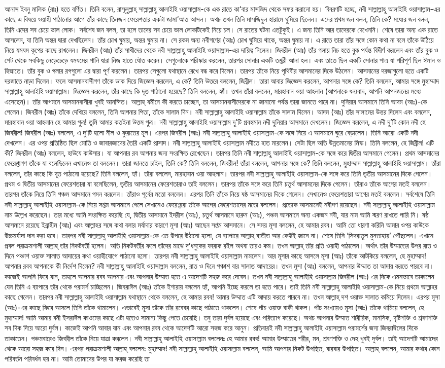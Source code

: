 আনাস ইবনু মালিক (রাঃ) হতে বর্ণিত। তিনি বলেন, রাসূলুল্লাহ্ সাল্লাল্লাহু আলাইহি ওয়াসাল্লাম-কে এক রাতে কা‘বার মাসজিদ থেকে সফর করানো হয়। বিবরণটি হচ্ছে, নবী সাল্লাল্লাহু আলাইহি ওয়াসাল্লাম-এর কাছে এ বিষয়ে ওয়াহী পাঠানোর আগে তাঁর কাছে তিনজন ফেরেশতার একটা জামা‘আত আসল। অথচ তখন তিনি মাসজিদুল হারামে ঘুমিয়ে ছিলেন। এদের প্রথম জন বলল, তিনি কে? মধ্যের জন বলল, তিনি এদের সব চেয়ে ভাল লোক। সর্বশেষ জন বলল, তা হলে তাদের সব চেয়ে ভাল লোকটিকেই নিয়ে চল। সে রাতের ঘটনা এতটুকুই। এ জন্য তিনি আর তাদেরকে দেখেননি। শেষে তারা অন্য এক রাতে আসলেন, যা তিনি অন্তর দ্বারা দেখছিলেন। তাঁর চোখ ঘুমায়, অন্তর ঘুমায় না। সে রকম অন্য নবীগণের (আঃ) চোখ ঘুমিয়ে থাকে, অন্তর ঘুমায় না। এ রাতে তারা তাঁর সঙ্গে কোন কথা না বলে তাঁকে উঠিয়ে নিয়ে যমযম কূপের কাছে রাখলেন। জিবরীল (আঃ) তাঁর সাথীদের থেকে নবী সাল্লাল্লাহু আলাইহি ওয়াসাল্লাম-এর দায়িত্ব নিলেন। জিবরীল (আঃ) তাঁর গলায় নিচ হতে বুক পর্যন্ত বিদীর্ণ করলেন এবং তাঁর বুক ও পেট থেকে সবকিছু নেড়েচেড়ে যমযমের পানি দ্বারা নিজ হাতে ধৌত করেন। সেগুলোকে পরিস্কার করলেন, তারপর সোনার একটি তশ্তরী আনা হল। এবং তাতে ছিল একটি সোনার পাত্র যা পরিপূর্ণ ছিল ঈমান ও হিক্মাতে। তাঁর বুক ও গলার রগগুলো এর দ্বারা পূর্ণ করলেন। তারপর সেগুলো যথাস্থানে রেখে বন্ধ করে দিলেন। তারপর তাঁকে নিয়ে পৃথিবীর আসমানের দিকে উঠলেন। আসমানের দরজাগুলো হতে একটি দরজাতে নাড়া দিলেন। ফলে আসমানবাসীগণ তাঁকে ডাক দিয়ে জিজ্ঞেস করলেন, এ কে? তিনি উত্তরে বললেন, জিব্রীল। তারা আবার জিজ্ঞেস করলেন, আপনার সঙ্গে কে? তিনি বললেন, আমার সঙ্গে মুহাম্মাদ সাল্লাল্লাহু আলাইহি ওয়াসাল্লাম। জিজ্ঞেস করলেন, তাঁর কাছে কি দূত পাঠানো হয়েছে? তিনি বললেন, হ্যাঁ। তখন তাঁরা বললেন, মারহাবান ওয়া আহলান (আপনাকে ধন্যবাদ, আপনি আপনজনের মধ্যে এসেছেন)। তাঁর আগমনে আসমানবাসীরা খুবই আনন্দিত। আল্লাহ্ যমীনে কী করতে চাচ্ছেন, তা আসমানবাসীদেরকে না জানানো পর্যন্ত তারা জানতে পারে না। দুনিয়ার আসমানে তিনি আদম (আঃ)-কে পেলেন। জিবরীল (আঃ) তাঁকে দেখিয়ে বললেন, তিনি আপনার পিতা, তাঁকে সালাম দিন। নবী সাল্লাল্লাহু আলাইহি ওয়াসাল্লাম তাঁকে সালাম দিলেন। আদম (আঃ) তাঁর সালামের উত্তর দিলেন এবং বললেন, মারহাবান ওয়া আহলান হে আমার পুত্র! তুমি আমার কতইনা উত্তম পুত্র। নবী সাল্লাল্লাহু আলাইহি ওয়াসাল্লাম দু’টি প্রবহমান নদী দুনিয়ার আসমানে দেখলেন। জিজ্ঞেস করলেন, এ নদী দু’টি কোন নদী হে জিবরীল! জিবরীল (আঃ) বললেন, এ দু’টি হলো নীল ও ফুরাতের মূল। এরপর জিবরীল (আঃ) নবী সাল্লাল্লাহু আলাইহি ওয়াসাল্লাম-কে সঙ্গে নিয়ে এ আসমানে ঘুরে বেড়ালেন। তিনি আরো একটি নদী দেখলেন। এর ওপর প্রতিষ্ঠিত ছিল মোতি ও জাবারজাদের তৈরি একটি প্রাসাদ। নবী সাল্লাল্লাহু আলাইহি ওয়াসাল্লাম নদীতে হাত মারলেন। সেটা ছিল অতি উন্নতমানের মিস্ক। তিনি বললেন, হে জিব্রীল! এটি কী? জিবরীল (আঃ) বললেন, হাউযে কাউসার। যা আপনার রব আপনার জন্য সংরক্ষিত রেখেছেন। তারপর তিনি নবী সাল্লাল্লাহু আলাইহি ওয়াসাল্লাম-কে সঙ্গে করে দ্বিতীয় আসমানে গেলেন। প্রথম আসমানের ফেরেশ্তাগণ তাঁকে যা বলেছিলেন এখানেও তা বললেন। তারা জানতে চাইল, তিনি কে? তিনি বললেন, জিবরীল! তাঁরা বললেন, আপনার সঙ্গে কে? তিনি বললেন, মুহাম্মাদ সাল্লাল্লাহু আলাইহি ওয়াসাল্লাম। তাঁরা বললেন, তাঁর কাছে কি দূত পাঠানো হয়েছে? তিনি বললেন, হ্যাঁ। তাঁরা বললেন, মারহাবান ওয়া আহলান। তারপর নবী সাল্লাল্লাহু আলাইহি ওয়াসাল্লাম-কে সঙ্গে করে তিনি তৃতীয় আসমানের দিকে গেলেন। প্রথম ও দ্বিতীয় আসমানের ফেরেশতারা যা বলেছিলেন, তৃতীয় আসমানের ফেরেশতারাও তাই বললেন। তারপর তাঁকে সঙ্গে করে তিনি চতুর্থ আসামনের দিকে গেলেন। তাঁরাও তাঁকে আগের মতই বললেন। তারপর তাঁকে নিয়ে তিনি পঞ্চম আসমানে গমন করলেন। তাঁরাও পূর্বের মতো বললেন। এরপর তিনি তাঁকে নিয়ে ষষ্ঠ আসমানের দিকে গেলেন। সেখানেও ফেরেশতারা আগের মতই বললেন। সর্বশেষে তিনি নবী সাল্লাল্লাহু আলাইহি ওয়াসাল্লাম-কে নিয়ে সপ্তম আসমানে গেলে সেখানেও ফেরেশ্তারা তাঁকে আগের ফেরেশতাদের মতো বললেন। প্রত্যেক আসমানেই নবীগণ রয়েছেন। নবী সাল্লাল্লাহু আলাইহি ওয়াসাল্লাম নাম উল্লেখ করেছেন। তার মধ্যে আমি সংরক্ষিত করেছি যে, দ্বিতীয় আসমানে ইদরীস (আঃ), চতুর্থ আসমানে হারুন (আঃ), পঞ্চম আসমানে অন্য একজন নবী, যার নাম আমি স্মরণ রাখতে পারি নি। ষষ্ঠ আসমানে রয়েছে ইব্রাহীম (আঃ) এবং আল্লাহর সঙ্গে কথা বলার মর্যাদার কারণে মূসা (আঃ) আছেন সপ্তম আসমানে। সে সময় মূসা বললেন, হে আমার রবব। আমি তো ধারণা করিনি আমার ওপর কাউকে উচ্চমর্যাদা দান করা হবে। তারপর নবী সাল্লাল্লাহু আলাইহি ওয়াসাল্লাম-কে এত উপরে উঠানো হলো, যে ব্যাপারে আল্লাহ্ ব্যতীত আর কেউই জানে না। শেষে তিনি ‘সিদরাতুল মুনতাহায়’ পৌঁছলেন। এখানে প্রবল পরাক্রমশালী আল্লাহ্ তাঁর নিকটবর্তী হলেন। অতি নিকটবর্তীর ফলে তাঁদের মাঝে দু’ধনুকের ফারাক রইল অথবা তারও কম। তখন আল্লাহ্ তাঁর প্রতি ওয়াহী পাঠালেন। অর্থাৎ তাঁর উম্মাতের উপর রাত ও দিনে পঞ্চাশ ওয়াক্ত সালাত আদায়ের কথা ওয়াহীযোগে পাঠানো হলো। তারপর নবী সাল্লাল্লাহু আলাইহি ওয়াসাল্লাম নামলেন। আর মূসার কাছে আসলে মূসা (আঃ) তাঁকে আটকিয়ে বললেন, হে মুহাম্মাদ! আপনার রবব আপনাকে কী নির্দেশ দিলেন? নবী সাল্লাল্লাহু আলাইহি ওয়াসাল্লাম বললেন, রাত ও দিনে পঞ্চাশ বার সালাত আদায়ের। তখন মূসা (আঃ) বললেন, আপনার উম্মাত তা আদায় করতে পারবে না। কাজেই আপনি ফিরে যান, তাহলে আপনার রবব আপনার এবং আপনার উম্মাত হতে এ আদেশটি সহজ করে দেবেন। তখন নবী সাল্লাল্লাহু আলাইহি ওয়াসাল্লাম জিবরীল (আঃ) এর দিকে এমনভাবে তাকালেন যেন তিনি এ ব্যাপারে তাঁর থেকে পরামর্শ চাচ্ছিলেন। জিবরাঈল (আঃ) তাঁকে ইশারায় বললেন হ্যাঁ, আপনি ইচ্ছে করলে তা হতে পারে। তাই তিনি নবী সাল্লাল্লাহু আলাইহি ওয়াসাল্লাম-কে নিয়ে প্রথমে আল্লাহর কাছে গেলেন। তারপর নবী সাল্লাল্লাহু আলাইহি ওয়াসাল্লাম যথাস্থানে থেকে বললেন, হে আমার রবব! আমার উম্মাত এটি আদায় করতে পারবে না। তখন আল্লাহ্ দশ ওয়াক্ত সালাত কমিয়ে দিলেন। এরপর মূসা (আঃ)-এর কাছে ফিরে আসলে তিনি তাঁকে থামালেন। এভাবেই মূসা তাঁকে তাঁর রবেবর কাছে পাঠাতে থাকলেন। শেষে পাঁচ ওয়াক্ত বাকী থাকল। পাঁচ সংখ্যায়ও মূসা (আঃ) তাঁকে থামিয়ে বললেন, হে মুহাম্মাদ! আমি আমার বনী ইসরাঈল কাওমের কাছে এটা হতেও সামান্য কিছু পেতে চেয়েছি। তবু তারা দুর্বল হয়েছে এবং পরিত্যাগ করেছে। অথচ আপনার উম্মাত শারীরিক, মানসিক, দৃষ্টিশক্তি ও শ্রবণশক্তি সব দিক দিয়ে আরো দুর্বল। কাজেই আপনি আবার যান এবং আপনার রবব থেকে আদেশটি আরো সহজ করে আনুন। প্রতিবারই নবী সাল্লাল্লাহু আলাইহি ওয়াসাল্লাম পরামর্শের জন্য জিবরাঈলের দিকে তাকাতেন। পঞ্চমবারেও জিবরীল তাঁকে নিয়ে যাত্রা করলেন। নবী সাল্লাল্লাহু আলাইহি ওয়াসাল্লাম বললেনঃ হে আমার রবব! আমার উম্মাতের শরীর, মন, শ্রবণশক্তি ও দেহ খুবই দুর্বল। তাই আদেশটি আমাদের থেকে আরো সহজ করে দিন। এরপর পরাক্রমশালী আল্লাহ্ বললেনঃ মুহাম্মাদ! নবী সাল্লাল্লাহু আলাইহি ওয়াসাল্লাম বললেন, আমি আপনার নিকট উপস্থিত, বারবার উপস্থিত। আল্লাহ্ বললেন, আমার কথার কোন পরিবর্তন পরিবর্ধন হয় না। আমি তোমাদের উপর যা ফরজ করেছি তা